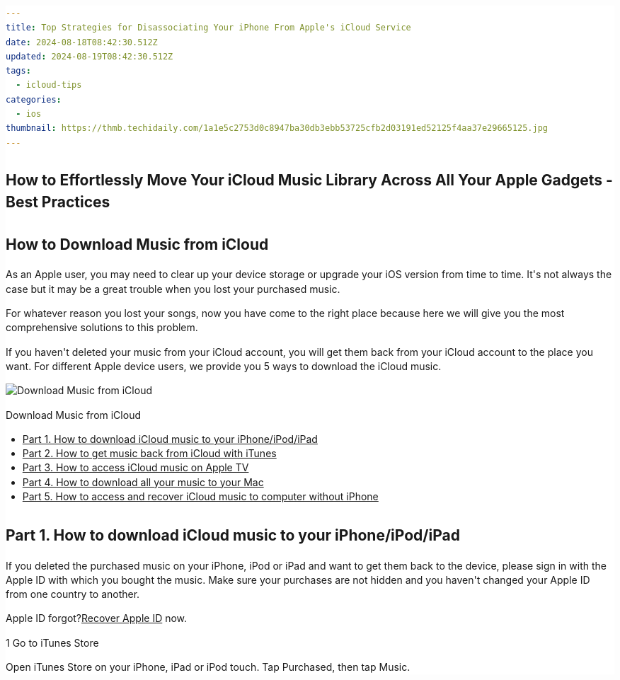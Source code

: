 ```yaml
---
title: Top Strategies for Disassociating Your iPhone From Apple's iCloud Service
date: 2024-08-18T08:42:30.512Z
updated: 2024-08-19T08:42:30.512Z
tags:
  - icloud-tips
categories:
  - ios
thumbnail: https://thmb.techidaily.com/1a1e5c2753d0c8947ba30db3ebb53725cfb2d03191ed52125f4aa37e29665125.jpg
---
```


## How to Effortlessly Move Your iCloud Music Library Across All Your Apple Gadgets - Best Practices

## How to Download Music from iCloud

 As an Apple user, you may need to clear up your device storage or upgrade your iOS version from time to time. It's not always the case but it may be a great trouble when you lost your purchased music.

 For whatever reason you lost your songs, now you have come to the right place because here we will give you the most comprehensive solutions to this problem.

 If you haven't deleted your music from your iCloud account, you will get them back from your iCloud account to the place you want. For different Apple device users, we provide you 5 ways to download the iCloud music.

![Download Music from iCloud](https://www.aiseesoft.com/images/resource/download-music-from-icloud.jpg)

Download Music from iCloud

* [Part 1. How to download iCloud music to your iPhone/iPod/iPad](https://tools.techidaily.com/)
* [Part 2. How to get music back from iCloud with iTunes](https://tools.techidaily.com/)
* [Part 3. How to access iCloud music on Apple TV](https://tools.techidaily.com/)
* [Part 4. How to download all your music to your Mac](https://tools.techidaily.com/)
* [Part 5. How to access and recover iCloud music to computer without iPhone](https://tools.techidaily.com/)

## Part 1\. How to download iCloud music to your iPhone/iPod/iPad

 If you deleted the purchased music on your iPhone, iPod or iPad and want to get them back to the device, please sign in with the Apple ID with which you bought the music. Make sure your purchases are not hidden and you haven't changed your Apple ID from one country to another.

 Apple ID forgot?[Recover Apple ID](https://tools.techidaily.com/) now.

1 Go to iTunes Store

 Open iTunes Store on your iPhone, iPad or iPod touch. Tap Purchased, then tap Music.
